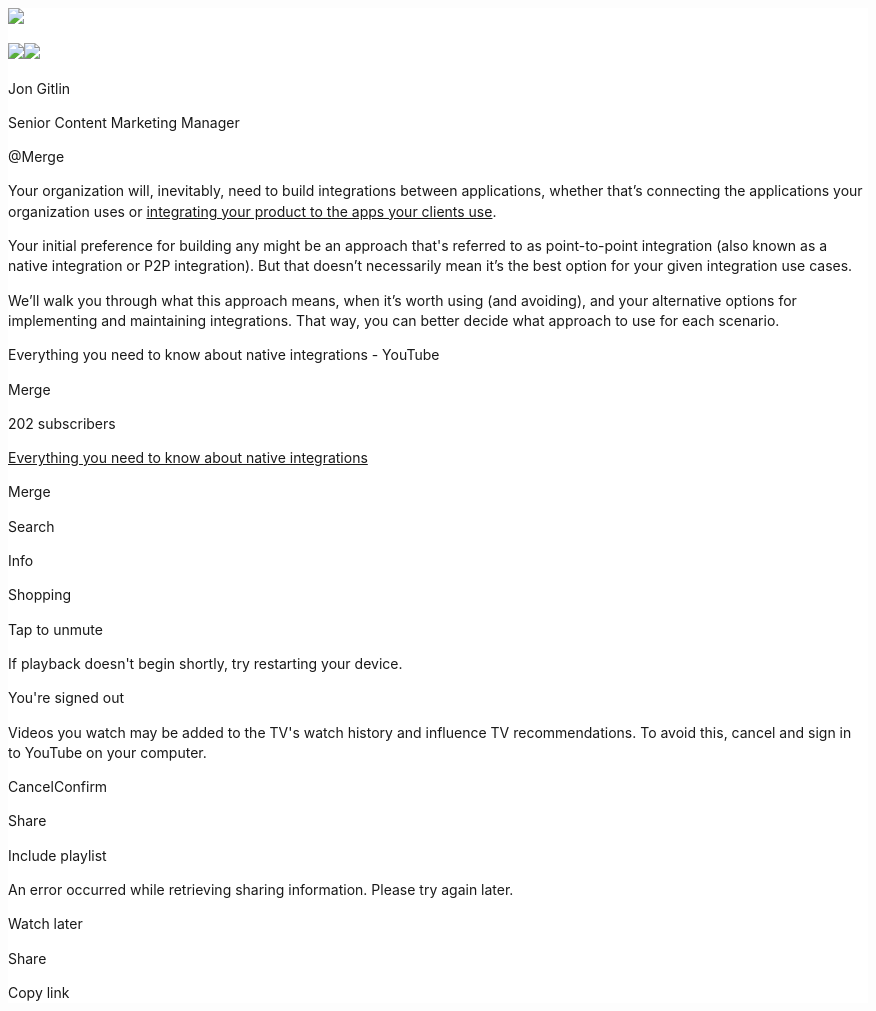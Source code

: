 ![](https://cdn.prod.website-files.com/62796ab9647626cbab663f42/65e1e81a194b3bce109447c6_Unified_API_Benefits.webp)

![](https://cdn.prod.website-files.com/62796ab9647626cbab663f42/67cb26b36cc62374679f071f_Jon%20Gitlin%20-%20Merge.png)![](https://cdn.prod.website-files.com/62796ab9647626cbab663f42/64dd538684e09763589291b7_64c13599abc4a993825ecd2d_Jon%2520Gitlin%2520headshot.webp)

Jon Gitlin

Senior Content Marketing Manager

@Merge

Your organization will, inevitably, need to build integrations between applications, whether that’s connecting the applications your organization uses or [integrating your product to the apps your clients use](https://merge.dev/blog/product-integrations).

Your initial preference for building any might be an approach that's referred to as point-to-point integration (also known as a native integration or P2P integration). But that doesn’t necessarily mean it’s the best option for your given integration use cases.

We’ll walk you through what this approach means, when it’s worth using (and avoiding), and your alternative options for implementing and maintaining integrations. That way, you can better decide what approach to use for each scenario.

Everything you need to know about native integrations - YouTube

Merge

202 subscribers

[Everything you need to know about native integrations](https://www.youtube.com/watch?v=hDDZmPJtzL0)

Merge

Search

Info

Shopping

Tap to unmute

If playback doesn't begin shortly, try restarting your device.

You're signed out

Videos you watch may be added to the TV's watch history and influence TV recommendations. To avoid this, cancel and sign in to YouTube on your computer.

CancelConfirm

Share

Include playlist

An error occurred while retrieving sharing information. Please try again later.

Watch later

Share

Copy link
